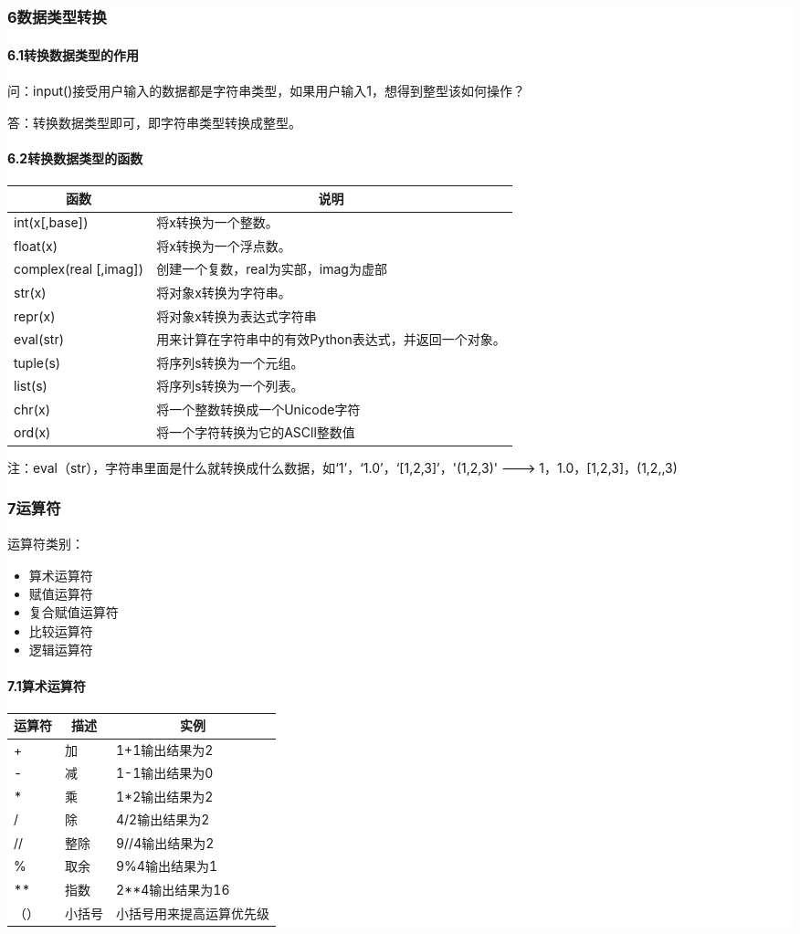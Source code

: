 ### 6数据类型转换

#### 6.1转换数据类型的作用

问：input()接受用户输入的数据都是字符串类型，如果用户输入1，想得到整型该如何操作？

答：转换数据类型即可，即字符串类型转换成整型。

#### 6.2转换数据类型的函数

| 函数                    | 说明                             |
| --------------------- | ------------------------------ |
| int(x[,base])         | 将x转换为一个整数。                     |
| float(x)              | 将x转换为一个浮点数。                    |
| complex(real [,imag]) | 创建一个复数，real为实部，imag为虚部         |
| str(x)                | 将对象x转换为字符串。                    |
| repr(x)               | 将对象x转换为表达式字符串                  |
| eval(str)             | 用来计算在字符串中的有效Python表达式，并返回一个对象。 |
| tuple(s)              | 将序列s转换为一个元组。                   |
| list(s)               | 将序列s转换为一个列表。                   |
| chr(x)                | 将一个整数转换成一个Unicode字符            |
| ord(x)                | 将一个字符转换为它的ASCll整数值             |

注：eval（str），字符串里面是什么就转换成什么数据，如‘1’，‘1.0’，‘[1,2,3]’，'(1,2,3)'   --->   1，1.0，[1,2,3]，(1,2,,3)

### 7运算符

运算符类别：

- 算术运算符
- 赋值运算符
- 复合赋值运算符
- 比较运算符
- 逻辑运算符

#### 7.1算术运算符

| 运算符  | 描述   | 实例           |
| ---- | ---- | ------------ |
| +    | 加    | 1+1输出结果为2    |
| -    | 减    | 1-1输出结果为0    |
| *    | 乘    | 1*2输出结果为2    |
| /    | 除    | 4/2输出结果为2    |
| //   | 整除   | 9//4输出结果为2   |
| %    | 取余   | 9%4输出结果为1    |
| **   | 指数   | 2**4输出结果为16  |
| （）   | 小括号  | 小括号用来提高运算优先级 |
